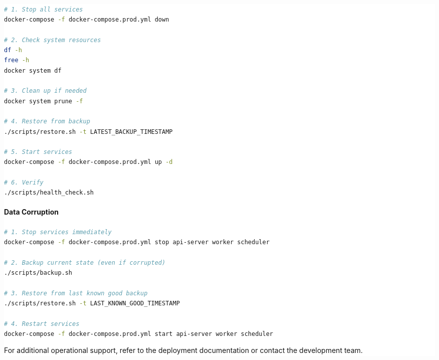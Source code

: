 ```bash
# 1. Stop all services
docker-compose -f docker-compose.prod.yml down

# 2. Check system resources
df -h
free -h
docker system df

# 3. Clean up if needed
docker system prune -f

# 4. Restore from backup
./scripts/restore.sh -t LATEST_BACKUP_TIMESTAMP

# 5. Start services
docker-compose -f docker-compose.prod.yml up -d

# 6. Verify
./scripts/health_check.sh
```

#### Data Corruption

```bash
# 1. Stop services immediately
docker-compose -f docker-compose.prod.yml stop api-server worker scheduler

# 2. Backup current state (even if corrupted)
./scripts/backup.sh

# 3. Restore from last known good backup
./scripts/restore.sh -t LAST_KNOWN_GOOD_TIMESTAMP

# 4. Restart services
docker-compose -f docker-compose.prod.yml start api-server worker scheduler
```

For additional operational support, refer to the deployment documentation or contact the development team.